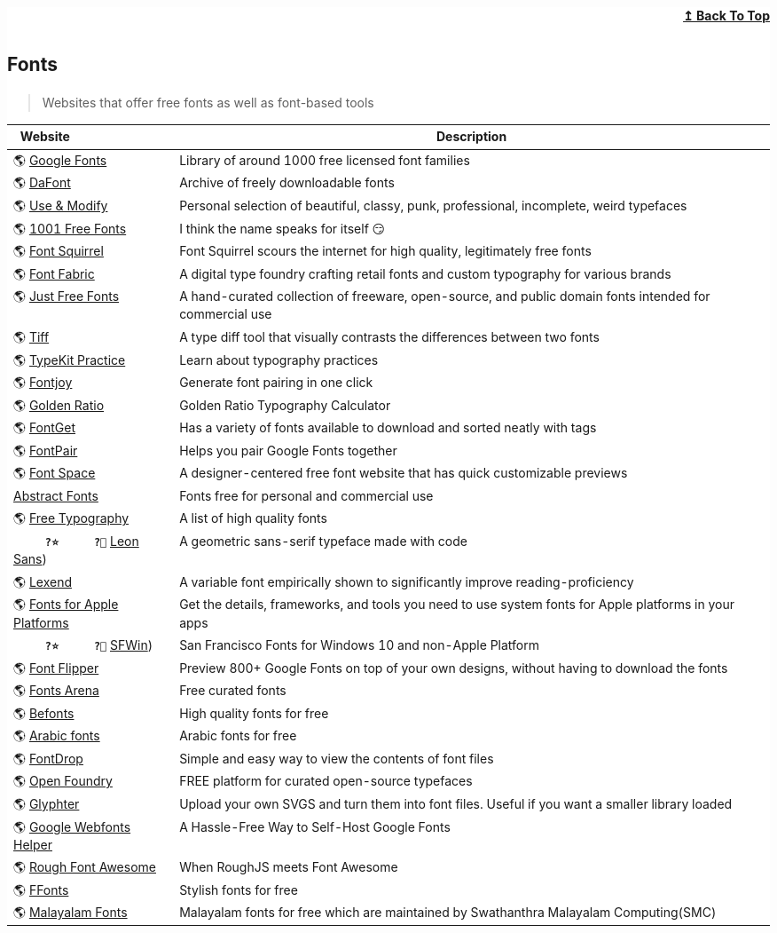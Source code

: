 
<div align="right">
    <b><a href="#table-of-contents">↥ Back To Top</a></b>
</div>

## Fonts

>Websites that offer free fonts as well as font-based tools

| Website&nbsp; &nbsp; &nbsp; &nbsp; &nbsp; &nbsp; &nbsp; &nbsp; &nbsp; &nbsp; &nbsp; &nbsp; &nbsp; &nbsp; | Description |
| ----------------------- | ------------------ |
| 🌎 [Google Fonts](fonts.google.com/)| Library of around 1000 free licensed font families |
| 🌎 [DaFont](www.dafont.com/)| Archive of freely downloadable fonts |
| 🌎 [Use & Modify](usemodify.com/)| Personal selection of beautiful, classy, punk, professional, incomplete, weird typefaces |
| 🌎 [1001 Free Fonts](www.1001freefonts.com/)| I think the name speaks for itself :smirk: |
| 🌎 [Font Squirrel](www.fontsquirrel.com/)| Font Squirrel scours the internet for high quality, legitimately free fonts |
| 🌎 [Font Fabric](www.fontfabric.com/free-fonts/)| A digital type foundry crafting retail fonts and custom typography for various brands |
| 🌎 [Just Free Fonts](justfreefonts.com/)| A hand-curated collection of freeware, open-source, and public domain fonts intended for commercial use |
| 🌎 [Tiff](winniethemu.github.io/tiff/)| A type diff tool that visually contrasts the differences between two fonts  |
| 🌎 [TypeKit Practice](practice.typekit.com/)| Learn about typography practices |
| 🌎 [Fontjoy](fontjoy.com/)| Generate font pairing in one click |
| 🌎 [Golden Ratio](grtcalculator.com/)| Golden Ratio Typography Calculator |
| 🌎 [FontGet](www.fontget.com/) | Has a variety of fonts available to download and sorted neatly with tags |
| 🌎 [FontPair](fontpair.co/) | Helps you pair Google Fonts together
| 🌎 [Font Space](www.fontspace.com/)| A designer-centered free font website that has quick customizable previews |
| [Abstract Fonts](http://www.abstractfonts.com/)| Fonts free for personal and commercial use |
| 🌎 [Free Typography](freetypography.com/)| A list of high quality fonts |
| <b><code>&nbsp;&nbsp;&nbsp;&nbsp;&nbsp;?⭐</code></b> <b><code>&nbsp;&nbsp;&nbsp;&nbsp;&nbsp;?🍴</code></b> [Leon Sans](https://github.com/cmiscm/leonsans/))| A geometric sans-serif typeface made with code |
| 🌎 [Lexend](www.lexend.com/)| A variable font empirically shown to significantly improve reading-proficiency |
| 🌎 [Fonts for Apple Platforms](developer.apple.com/fonts/)| Get the details, frameworks, and tools you need to use system fonts for Apple platforms in your apps |
| <b><code>&nbsp;&nbsp;&nbsp;&nbsp;&nbsp;?⭐</code></b> <b><code>&nbsp;&nbsp;&nbsp;&nbsp;&nbsp;?🍴</code></b> [SFWin](https://github.com/blaisck/sfwin/))| San Francisco Fonts for Windows 10 and non-Apple Platform |
| 🌎 [Font Flipper](fontflipper.com/)| Preview 800+ Google Fonts on top of your own designs, without having to download the fonts |
| 🌎 [Fonts Arena](fontsarena.com/) | Free curated fonts |
| 🌎 [Befonts](befonts.com/) | High quality fonts for free |
| 🌎 [Arabic fonts](arabicfonts.net/) | Arabic fonts for free |
| 🌎 [FontDrop](fontdrop.info) | Simple and easy way to view the contents of font files |
| 🌎 [Open Foundry](open-foundry.com) | FREE platform for curated open-source typefaces |
| 🌎 [Glyphter](glyphter.com) | Upload your own SVGS and turn them into font files. Useful if you want a smaller library loaded  |
| 🌎 [Google Webfonts Helper](google-webfonts-helper.herokuapp.com/fonts) |  A Hassle-Free Way to Self-Host Google Fonts |
| 🌎 [Rough Font Awesome](djamshed.github.io/rough-awesome-font/dist/)| When RoughJS meets Font Awesome |
| 🌎 [FFonts](ffonts.net)| Stylish fonts for free |
| 🌎 [Malayalam Fonts](smc.org.in/fonts/)| Malayalam fonts for free which are maintained by Swathanthra Malayalam Computing(SMC) |